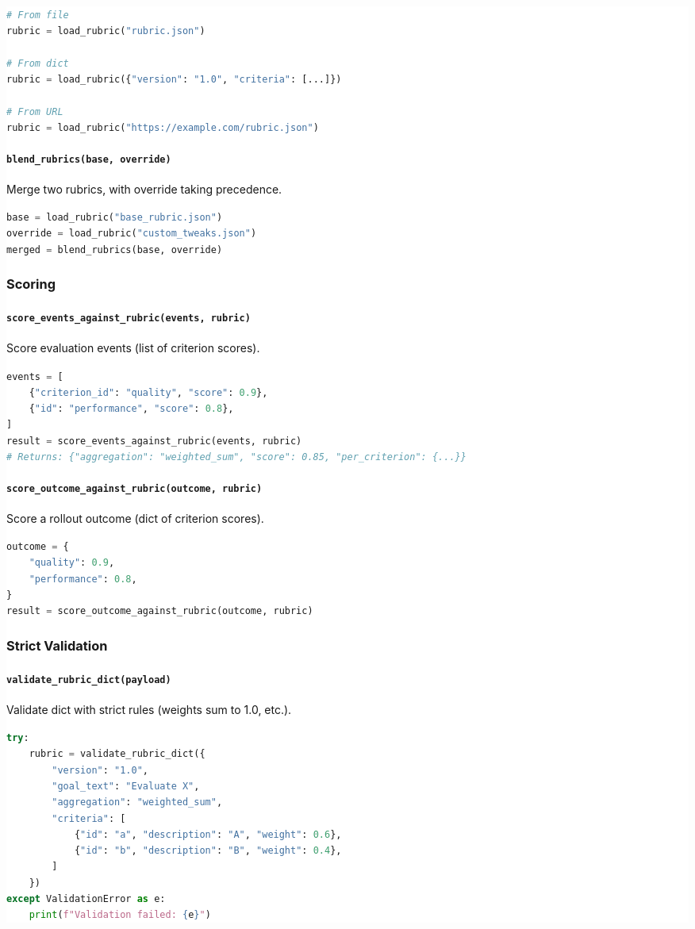 ```python
# From file
rubric = load_rubric("rubric.json")

# From dict
rubric = load_rubric({"version": "1.0", "criteria": [...]})

# From URL
rubric = load_rubric("https://example.com/rubric.json")
```

#### `blend_rubrics(base, override)`
Merge two rubrics, with override taking precedence.

```python
base = load_rubric("base_rubric.json")
override = load_rubric("custom_tweaks.json")
merged = blend_rubrics(base, override)
```

### Scoring

#### `score_events_against_rubric(events, rubric)`
Score evaluation events (list of criterion scores).

```python
events = [
    {"criterion_id": "quality", "score": 0.9},
    {"id": "performance", "score": 0.8},
]
result = score_events_against_rubric(events, rubric)
# Returns: {"aggregation": "weighted_sum", "score": 0.85, "per_criterion": {...}}
```

#### `score_outcome_against_rubric(outcome, rubric)`
Score a rollout outcome (dict of criterion scores).

```python
outcome = {
    "quality": 0.9,
    "performance": 0.8,
}
result = score_outcome_against_rubric(outcome, rubric)
```

### Strict Validation

#### `validate_rubric_dict(payload)`
Validate dict with strict rules (weights sum to 1.0, etc.).

```python
try:
    rubric = validate_rubric_dict({
        "version": "1.0",
        "goal_text": "Evaluate X",
        "aggregation": "weighted_sum",
        "criteria": [
            {"id": "a", "description": "A", "weight": 0.6},
            {"id": "b", "description": "B", "weight": 0.4},
        ]
    })
except ValidationError as e:
    print(f"Validation failed: {e}")
```
